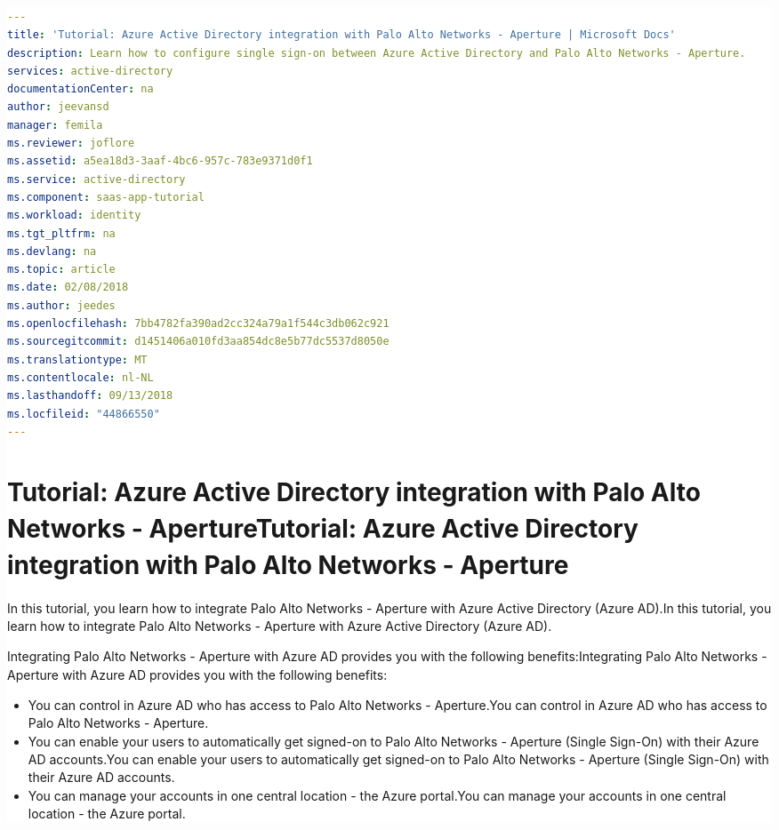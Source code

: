 ```yaml
---
title: 'Tutorial: Azure Active Directory integration with Palo Alto Networks - Aperture | Microsoft Docs'
description: Learn how to configure single sign-on between Azure Active Directory and Palo Alto Networks - Aperture.
services: active-directory
documentationCenter: na
author: jeevansd
manager: femila
ms.reviewer: joflore
ms.assetid: a5ea18d3-3aaf-4bc6-957c-783e9371d0f1
ms.service: active-directory
ms.component: saas-app-tutorial
ms.workload: identity
ms.tgt_pltfrm: na
ms.devlang: na
ms.topic: article
ms.date: 02/08/2018
ms.author: jeedes
ms.openlocfilehash: 7bb4782fa390ad2cc324a79a1f544c3db062c921
ms.sourcegitcommit: d1451406a010fd3aa854dc8e5b77dc5537d8050e
ms.translationtype: MT
ms.contentlocale: nl-NL
ms.lasthandoff: 09/13/2018
ms.locfileid: "44866550"
---
```

# <a name="tutorial-azure-active-directory-integration-with-palo-alto-networks---aperture"></a><span data-ttu-id="91cc9-103">Tutorial: Azure Active Directory integration with Palo Alto Networks - Aperture</span><span class="sxs-lookup"><span data-stu-id="91cc9-103">Tutorial: Azure Active Directory integration with Palo Alto Networks - Aperture</span></span>

<span data-ttu-id="91cc9-104">In this tutorial, you learn how to integrate Palo Alto Networks - Aperture with Azure Active Directory (Azure AD).</span><span class="sxs-lookup"><span data-stu-id="91cc9-104">In this tutorial, you learn how to integrate Palo Alto Networks - Aperture with Azure Active Directory (Azure AD).</span></span>

<span data-ttu-id="91cc9-105">Integrating Palo Alto Networks - Aperture with Azure AD provides you with the following benefits:</span><span class="sxs-lookup"><span data-stu-id="91cc9-105">Integrating Palo Alto Networks - Aperture with Azure AD provides you with the following benefits:</span></span>

- <span data-ttu-id="91cc9-106">You can control in Azure AD who has access to Palo Alto Networks - Aperture.</span><span class="sxs-lookup"><span data-stu-id="91cc9-106">You can control in Azure AD who has access to Palo Alto Networks - Aperture.</span></span>
- <span data-ttu-id="91cc9-107">You can enable your users to automatically get signed-on to Palo Alto Networks - Aperture (Single Sign-On) with their Azure AD accounts.</span><span class="sxs-lookup"><span data-stu-id="91cc9-107">You can enable your users to automatically get signed-on to Palo Alto Networks - Aperture (Single Sign-On) with their Azure AD accounts.</span></span>
- <span data-ttu-id="91cc9-108">You can manage your accounts in one central location - the Azure portal.</span><span class="sxs-lookup"><span data-stu-id="91cc9-108">You can manage your accounts in one central location - the Azure portal.</span></span>
